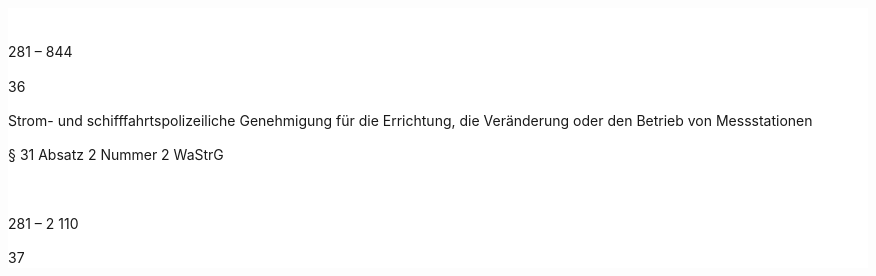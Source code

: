 </td>

<td style="border-right: 0.5pt solid ; border-bottom: 0.5pt solid ; " align="left" valign="top" charoff="50">

 

</td>

<td style="border-bottom: 0.5pt solid ; " align="center" valign="top" charoff="50">

281 – 844

</td>

</tr>

<tr>

<td style="border-right: 0.5pt solid ; border-bottom: 0.5pt solid ; " align="center" valign="top" charoff="50">

36

</td>

<td style="border-right: 0.5pt solid ; border-bottom: 0.5pt solid ; " align="left" valign="top" charoff="50">

Strom- und schifffahrtspolizeiliche Genehmigung für die Errichtung, die
Veränderung oder den Betrieb von Messstationen

</td>

<td style="border-right: 0.5pt solid ; border-bottom: 0.5pt solid ; " align="left" valign="top" charoff="50">

§ 31 Absatz 2 Nummer 2 WaStrG

</td>

<td style="border-right: 0.5pt solid ; border-bottom: 0.5pt solid ; " align="left" valign="top" charoff="50">

 

</td>

<td style="border-bottom: 0.5pt solid ; " align="center" valign="top" charoff="50">

281 – 2 110

</td>

</tr>

<tr>

<td style="border-right: 0.5pt solid ; border-bottom: 0.5pt solid ; " align="center" valign="top" charoff="50">

37

</td>
